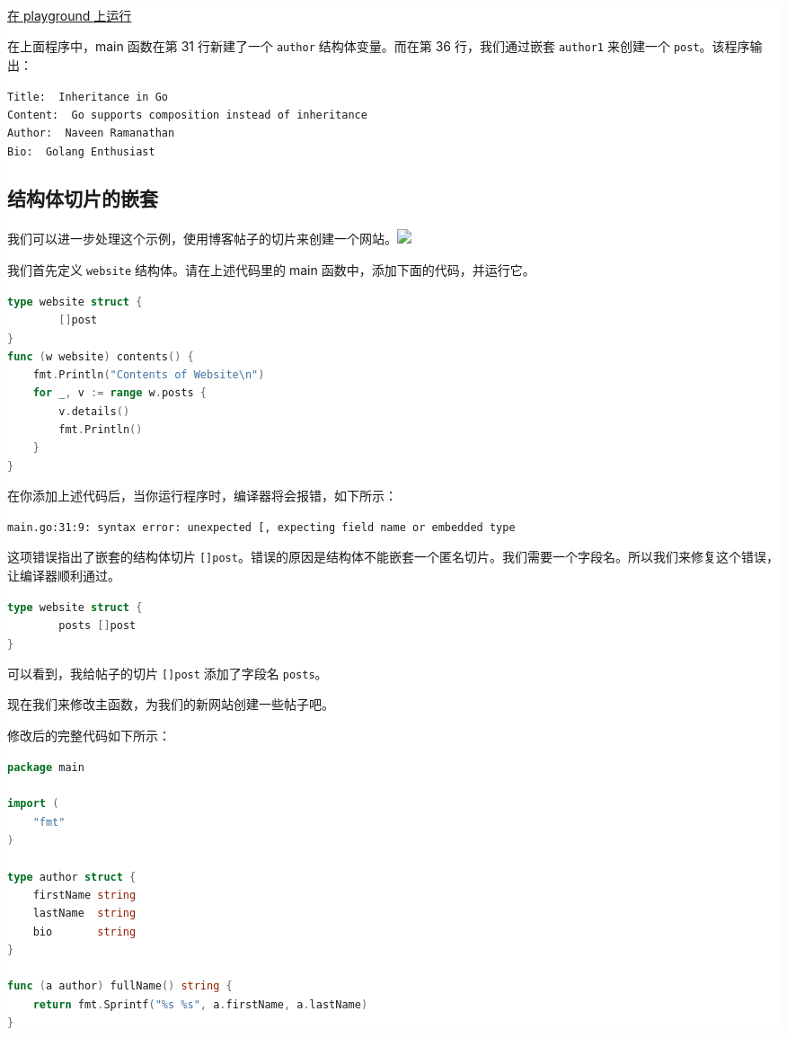 [在 playground 上运行](https://play.golang.org/p/sskWaTpJgr)

在上面程序中，main 函数在第 31 行新建了一个 `author` 结构体变量。而在第 36 行，我们通过嵌套 `author1` 来创建一个 `post`。该程序输出：

```
Title:  Inheritance in Go  
Content:  Go supports composition instead of inheritance  
Author:  Naveen Ramanathan  
Bio:  Golang Enthusiast

```

## 结构体切片的嵌套

我们可以进一步处理这个示例，使用博客帖子的切片来创建一个网站。![](https://cdnjs.cloudflare.com/ajax/libs/emojify.js/1.1.0/images/basic/smile.png)

我们首先定义 `website` 结构体。请在上述代码里的 main 函数中，添加下面的代码，并运行它。

```go
type website struct {  
        []post
}
func (w website) contents() {  
    fmt.Println("Contents of Website\n")
    for _, v := range w.posts {
        v.details()
        fmt.Println()
    }
}

```

在你添加上述代码后，当你运行程序时，编译器将会报错，如下所示：

```
main.go:31:9: syntax error: unexpected [, expecting field name or embedded type

```

这项错误指出了嵌套的结构体切片 `[]post`。错误的原因是结构体不能嵌套一个匿名切片。我们需要一个字段名。所以我们来修复这个错误，让编译器顺利通过。

```go
type website struct {  
        posts []post
}

```

可以看到，我给帖子的切片 `[]post` 添加了字段名 `posts`。

现在我们来修改主函数，为我们的新网站创建一些帖子吧。

修改后的完整代码如下所示：

```go
package main

import (  
    "fmt"
)

type author struct {  
    firstName string
    lastName  string
    bio       string
}

func (a author) fullName() string {  
    return fmt.Sprintf("%s %s", a.firstName, a.lastName)
}
```